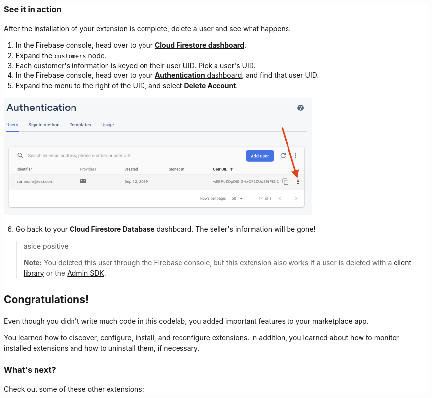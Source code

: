 ### **See it in action**

After the installation of your extension is complete, delete a user and see what happens:

1. In the Firebase console, head over to your  [**Cloud Firestore dashboard**](https://console.firebase.google.com/u/0/project/_/database/firestore).
2. Expand the `customers` node.
3. Each customer's information is keyed on their user UID. Pick a user's UID.
4. In the Firebase console, head over to your  [**Authentication** dashboard](https://console.firebase.google.com/u/0/project/_/authentication/users), and find that user UID.
5. Expand the menu to the right of the UID, and select **Delete Account**.

<img src="img/2e03923c9d7f1f29.png" alt="2e03923c9d7f1f29.png"  width="624.00" />

6. Go back to your **Cloud Firestore Database** dashboard. The seller's information will be gone!

> aside positive
> 
> **Note:** You deleted this user through the Firebase console, but this extension also works if a user is deleted with a  [client library](https://firebase.google.com/docs/auth/web/manage-users#delete_a_user) or the  [Admin SDK](https://firebase.google.com/docs/auth/admin/manage-users#delete_a_user).


## Congratulations!



Even though you didn't write much code in this codelab, you added important features to your marketplace app.

You learned how to discover, configure, install, and reconfigure extensions. In addition, you learned about how to monitor installed extensions and how to uninstall them, if necessary.

### **What's next?**

Check out some of these other extensions:
